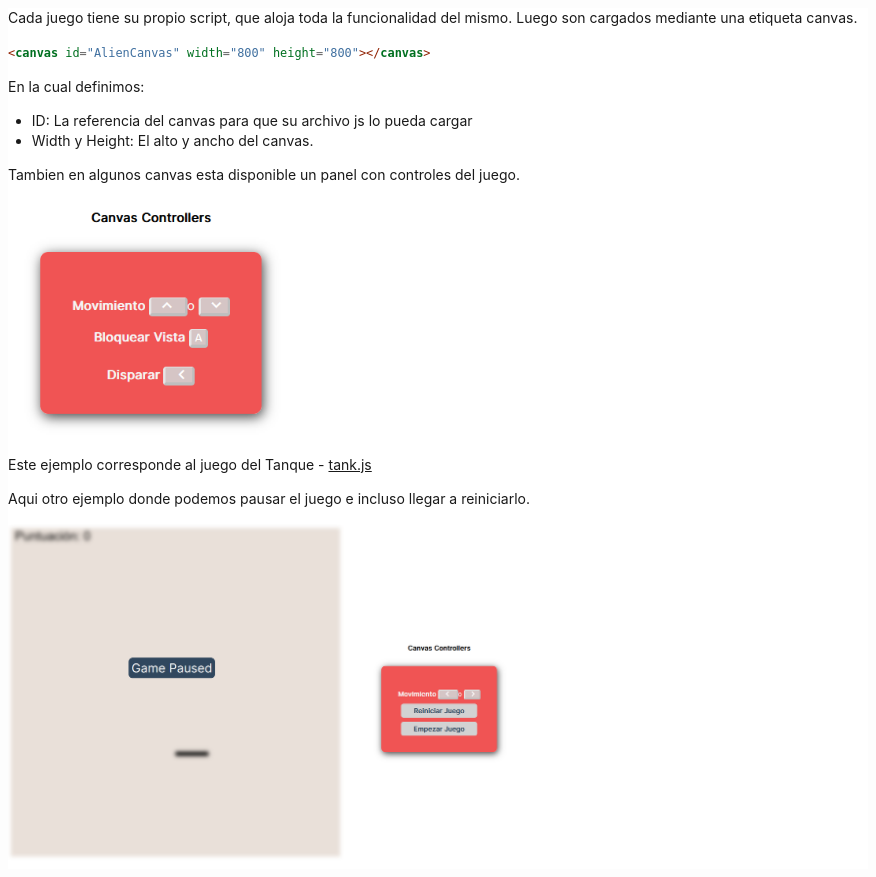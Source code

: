 Cada juego tiene su propio script, que aloja toda la funcionalidad del mismo. Luego son cargados mediante una etiqueta canvas.
```html
<canvas id="AlienCanvas" width="800" height="800"></canvas>
```
En la cual definimos: 

- ID: La referencia del canvas para que su archivo js lo pueda cargar
- Width y Height: El alto y ancho del canvas.

Tambien en algunos canvas esta disponible un panel con controles del juego.

<img src="README.assets/image1.png"  width='300px'/>

Este ejemplo corresponde al juego del Tanque - [tank.js](./assets/canvas/tank.js)

Aqui otro ejemplo donde podemos pausar el juego e incluso llegar a reiniciarlo.

<img src="README.assets/image2.png"  width='500px'/>
